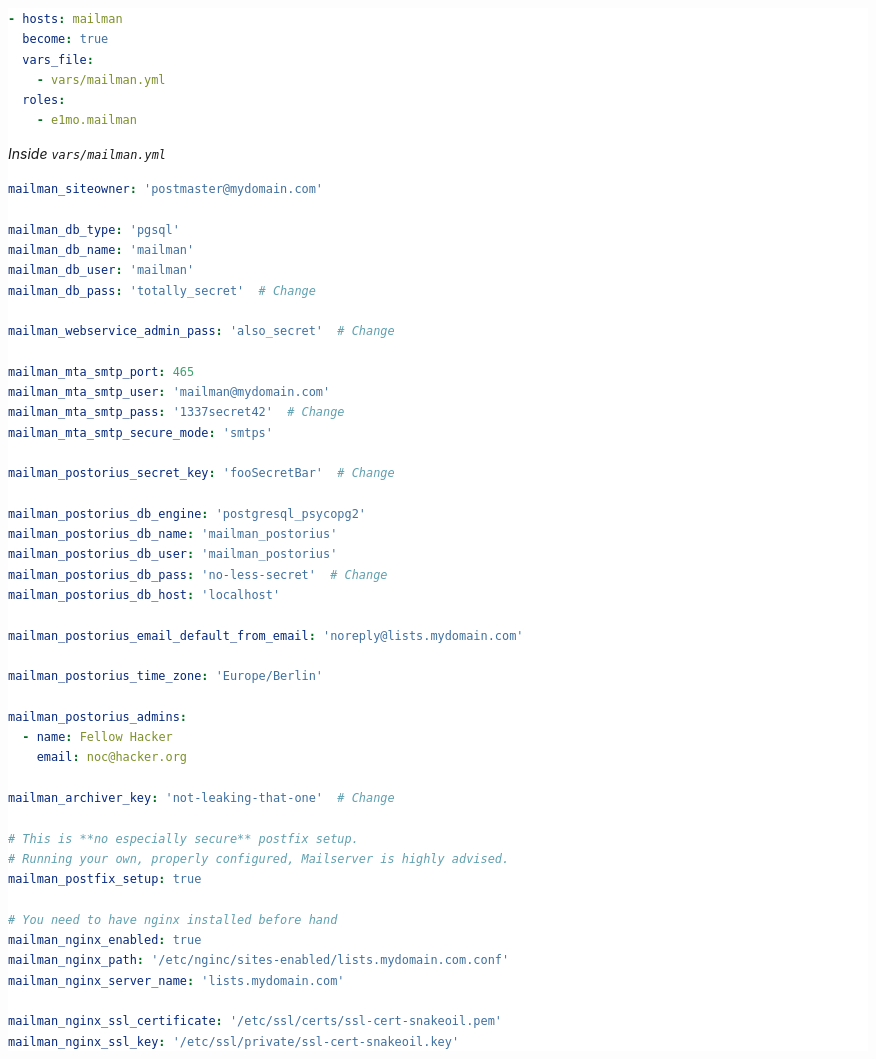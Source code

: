 ```yml
- hosts: mailman
  become: true
  vars_file:
    - vars/mailman.yml
  roles:
    - e1mo.mailman
```

_Inside `vars/mailman.yml`_

```yml
mailman_siteowner: 'postmaster@mydomain.com'

mailman_db_type: 'pgsql'
mailman_db_name: 'mailman'
mailman_db_user: 'mailman'
mailman_db_pass: 'totally_secret'  # Change

mailman_webservice_admin_pass: 'also_secret'  # Change

mailman_mta_smtp_port: 465
mailman_mta_smtp_user: 'mailman@mydomain.com'
mailman_mta_smtp_pass: '1337secret42'  # Change
mailman_mta_smtp_secure_mode: 'smtps'

mailman_postorius_secret_key: 'fooSecretBar'  # Change

mailman_postorius_db_engine: 'postgresql_psycopg2'
mailman_postorius_db_name: 'mailman_postorius'
mailman_postorius_db_user: 'mailman_postorius'
mailman_postorius_db_pass: 'no-less-secret'  # Change
mailman_postorius_db_host: 'localhost'

mailman_postorius_email_default_from_email: 'noreply@lists.mydomain.com'

mailman_postorius_time_zone: 'Europe/Berlin'

mailman_postorius_admins:
  - name: Fellow Hacker
    email: noc@hacker.org

mailman_archiver_key: 'not-leaking-that-one'  # Change

# This is **no especially secure** postfix setup.
# Running your own, properly configured, Mailserver is highly advised.
mailman_postfix_setup: true

# You need to have nginx installed before hand
mailman_nginx_enabled: true
mailman_nginx_path: '/etc/nginc/sites-enabled/lists.mydomain.com.conf'
mailman_nginx_server_name: 'lists.mydomain.com'

mailman_nginx_ssl_certificate: '/etc/ssl/certs/ssl-cert-snakeoil.pem'
mailman_nginx_ssl_key: '/etc/ssl/private/ssl-cert-snakeoil.key'
```

